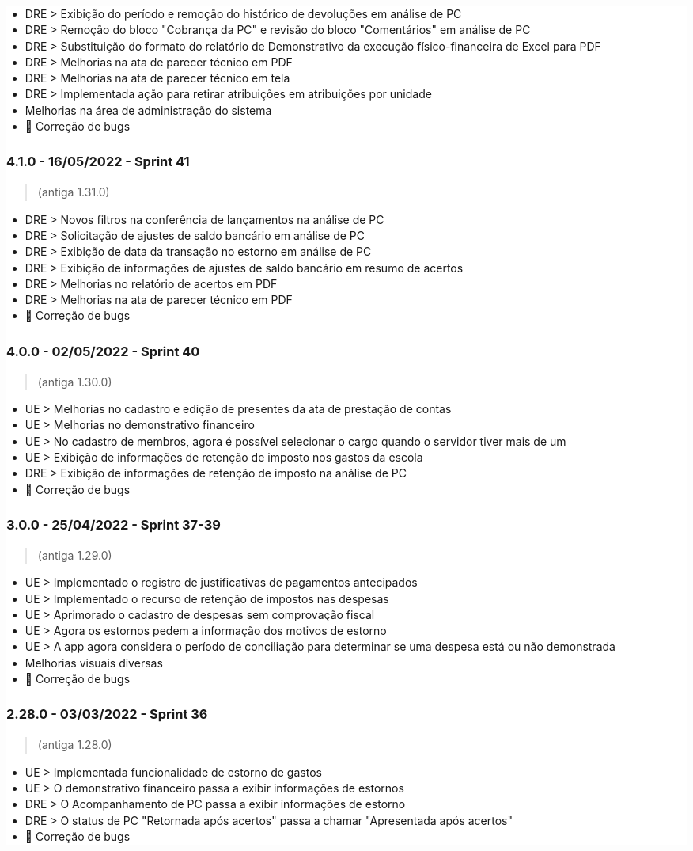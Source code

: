 * DRE > Exibição do período e remoção do histórico de devoluções em análise de PC
* DRE > Remoção do bloco "Cobrança da PC" e revisão do bloco "Comentários" em análise de PC
* DRE > Substituição do formato do relatório de Demonstrativo da execução físico-financeira de Excel para PDF
* DRE > Melhorias na ata de parecer técnico em PDF
* DRE > Melhorias na ata de parecer técnico em tela
* DRE > Implementada ação para retirar atribuições em atribuições por unidade
* Melhorias na área de administração do sistema
* 🐞 Correção de bugs

### 4.1.0 - 16/05/2022 - Sprint 41
> (antiga 1.31.0)

* DRE > Novos filtros na conferência de lançamentos na análise de PC
* DRE > Solicitação de ajustes de saldo bancário em análise de PC
* DRE > Exibição de data da transação no estorno em análise de PC 
* DRE > Exibição de informações de ajustes de saldo bancário em resumo de acertos
* DRE > Melhorias no relatório de acertos em PDF
* DRE > Melhorias na ata de parecer técnico em PDF
* 🐞 Correção de bugs

### 4.0.0 - 02/05/2022 - Sprint 40
> (antiga 1.30.0)

* UE > Melhorias no cadastro e edição de presentes da ata de prestação de contas
* UE > Melhorias no demonstrativo financeiro
* UE > No cadastro de membros, agora é possível selecionar o cargo quando o servidor tiver mais de um
* UE > Exibição de informações de retenção de imposto nos gastos da escola
* DRE > Exibição de informações de retenção de imposto na análise de PC
* 🐞 Correção de bugs 

### 3.0.0 - 25/04/2022 - Sprint 37-39
> (antiga 1.29.0)

* UE > Implementado o registro de justificativas de pagamentos antecipados
* UE > Implementado o recurso de retenção de impostos nas despesas
* UE > Aprimorado o cadastro de despesas sem comprovação fiscal
* UE > Agora os estornos pedem a informação dos motivos de estorno
* UE > A app agora considera o período de conciliação para determinar se uma despesa está ou não demonstrada
* Melhorias visuais diversas
* 🐞 Correção de bugs 

### 2.28.0 - 03/03/2022 - Sprint 36
> (antiga 1.28.0)

* UE > Implementada funcionalidade de estorno de gastos
* UE > O demonstrativo financeiro passa a exibir informações de estornos
* DRE > O Acompanhamento de PC passa a exibir informações de estorno
* DRE > O status de PC "Retornada após acertos" passa a chamar "Apresentada após acertos"
* 🐞 Correção de bugs
